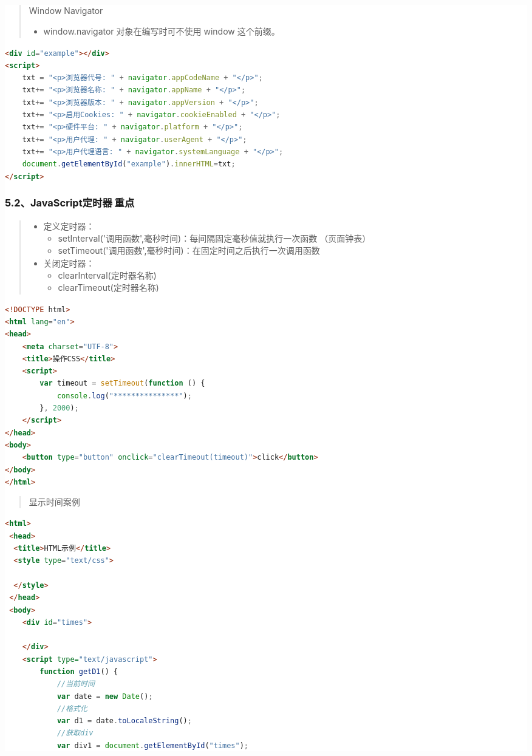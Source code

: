 > Window Navigator
>
> * window.navigator 对象在编写时可不使用 window 这个前缀。

```html
<div id="example"></div>
<script>
    txt = "<p>浏览器代号: " + navigator.appCodeName + "</p>";
    txt+= "<p>浏览器名称: " + navigator.appName + "</p>";
    txt+= "<p>浏览器版本: " + navigator.appVersion + "</p>";
    txt+= "<p>启用Cookies: " + navigator.cookieEnabled + "</p>";
    txt+= "<p>硬件平台: " + navigator.platform + "</p>";
    txt+= "<p>用户代理: " + navigator.userAgent + "</p>";
    txt+= "<p>用户代理语言: " + navigator.systemLanguage + "</p>";
    document.getElementById("example").innerHTML=txt;
</script> 
```

### 5.2、JavaScript定时器  重点

> - 定义定时器：
>   - setInterval('调用函数',毫秒时间)：每间隔固定毫秒值就执行一次函数   （页面钟表）
>   - setTimeout('调用函数',毫秒时间)：在固定时间之后执行一次调用函数   
> - 关闭定时器：
>   - clearInterval(定时器名称)
>   - clearTimeout(定时器名称)

```html
<!DOCTYPE html>
<html lang="en">
<head>
    <meta charset="UTF-8">
    <title>操作CSS</title>
    <script>
        var timeout = setTimeout(function () {
            console.log("***************");
        }, 2000);
    </script>
</head>
<body>
    <button type="button" onclick="clearTimeout(timeout)">click</button>
</body>
</html>
```

> 显示时间案例

```html
<html>
 <head>
  <title>HTML示例</title>
  <style type="text/css">

  </style>
 </head>
 <body>
	<div id="times">

	</div>
	<script type="text/javascript">
		function getD1() {
			//当前时间
			var date = new Date();
			//格式化
			var d1 = date.toLocaleString();
			//获取div
			var div1 = document.getElementById("times");
```